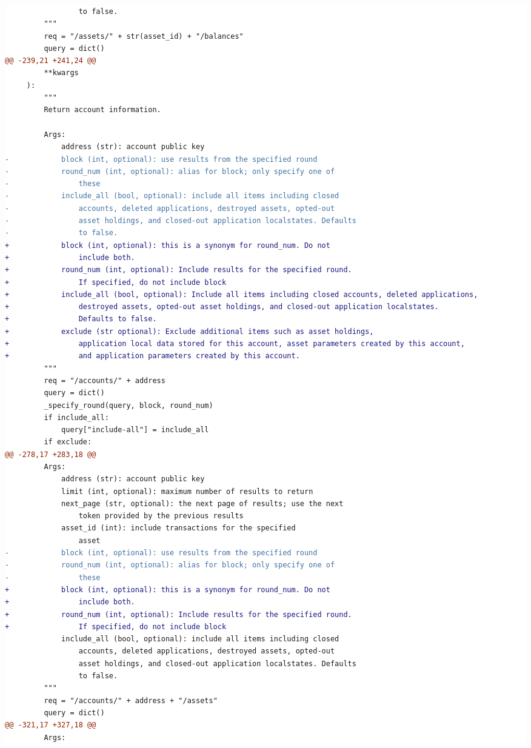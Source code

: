 ```diff
                 to false.
         """
         req = "/assets/" + str(asset_id) + "/balances"
         query = dict()
@@ -239,21 +241,24 @@
         **kwargs
     ):
         """
         Return account information.
 
         Args:
             address (str): account public key
-            block (int, optional): use results from the specified round
-            round_num (int, optional): alias for block; only specify one of
-                these
-            include_all (bool, optional): include all items including closed
-                accounts, deleted applications, destroyed assets, opted-out
-                asset holdings, and closed-out application localstates. Defaults
-                to false.
+            block (int, optional): this is a synonym for round_num. Do not
+                include both.
+            round_num (int, optional): Include results for the specified round.
+                If specified, do not include block
+            include_all (bool, optional): Include all items including closed accounts, deleted applications,
+                destroyed assets, opted-out asset holdings, and closed-out application localstates.
+                Defaults to false.
+            exclude (str optional): Exclude additional items such as asset holdings,
+                application local data stored for this account, asset parameters created by this account,
+                and application parameters created by this account.
         """
         req = "/accounts/" + address
         query = dict()
         _specify_round(query, block, round_num)
         if include_all:
             query["include-all"] = include_all
         if exclude:
@@ -278,17 +283,18 @@
         Args:
             address (str): account public key
             limit (int, optional): maximum number of results to return
             next_page (str, optional): the next page of results; use the next
                 token provided by the previous results
             asset_id (int): include transactions for the specified
                 asset
-            block (int, optional): use results from the specified round
-            round_num (int, optional): alias for block; only specify one of
-                these
+            block (int, optional): this is a synonym for round_num. Do not
+                include both.
+            round_num (int, optional): Include results for the specified round.
+                If specified, do not include block
             include_all (bool, optional): include all items including closed
                 accounts, deleted applications, destroyed assets, opted-out
                 asset holdings, and closed-out application localstates. Defaults
                 to false.
         """
         req = "/accounts/" + address + "/assets"
         query = dict()
@@ -321,17 +327,18 @@
         Args:
```